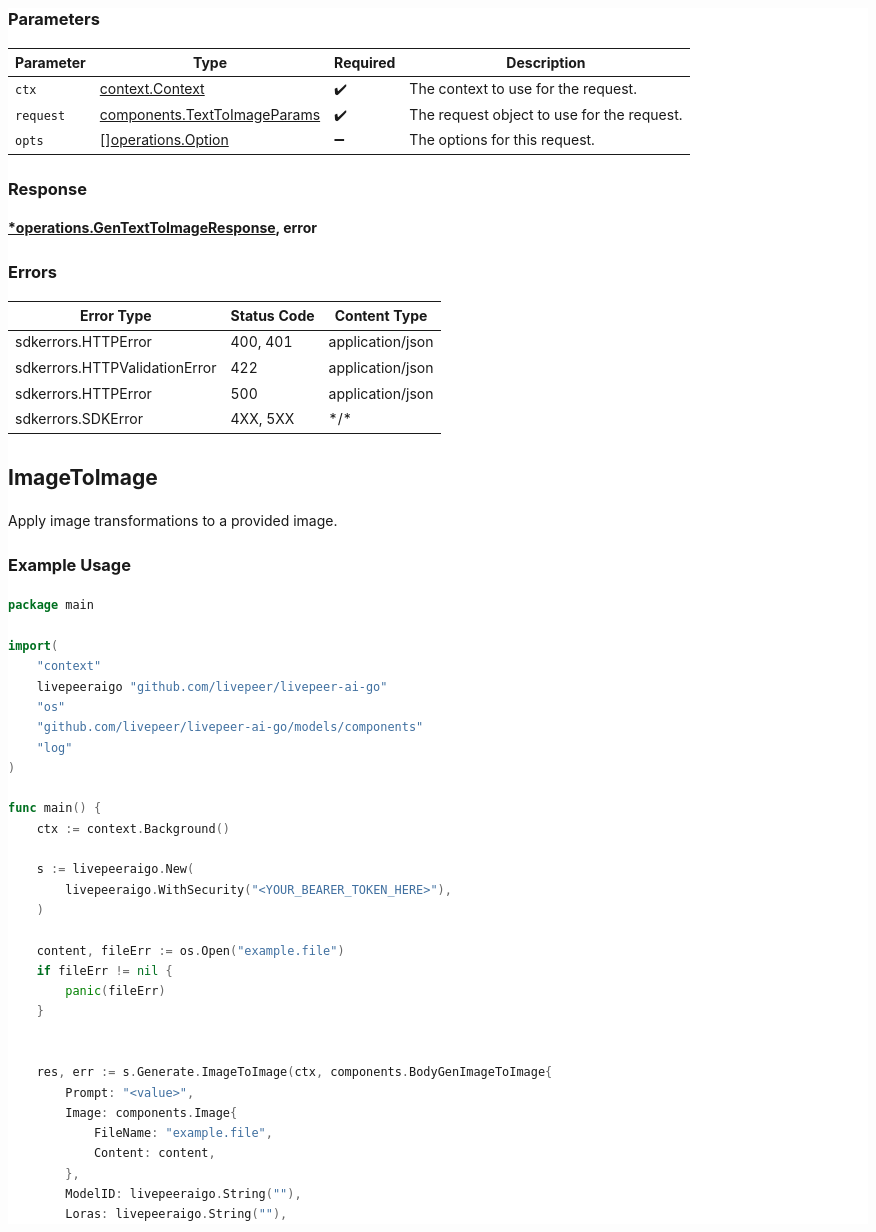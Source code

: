 ### Parameters

| Parameter                                                                    | Type                                                                         | Required                                                                     | Description                                                                  |
| ---------------------------------------------------------------------------- | ---------------------------------------------------------------------------- | ---------------------------------------------------------------------------- | ---------------------------------------------------------------------------- |
| `ctx`                                                                        | [context.Context](https://pkg.go.dev/context#Context)                        | :heavy_check_mark:                                                           | The context to use for the request.                                          |
| `request`                                                                    | [components.TextToImageParams](../../models/components/texttoimageparams.md) | :heavy_check_mark:                                                           | The request object to use for the request.                                   |
| `opts`                                                                       | [][operations.Option](../../models/operations/option.md)                     | :heavy_minus_sign:                                                           | The options for this request.                                                |

### Response

**[*operations.GenTextToImageResponse](../../models/operations/gentexttoimageresponse.md), error**

### Errors

| Error Type                    | Status Code                   | Content Type                  |
| ----------------------------- | ----------------------------- | ----------------------------- |
| sdkerrors.HTTPError           | 400, 401                      | application/json              |
| sdkerrors.HTTPValidationError | 422                           | application/json              |
| sdkerrors.HTTPError           | 500                           | application/json              |
| sdkerrors.SDKError            | 4XX, 5XX                      | \*/\*                         |

## ImageToImage

Apply image transformations to a provided image.

### Example Usage

```go
package main

import(
	"context"
	livepeeraigo "github.com/livepeer/livepeer-ai-go"
	"os"
	"github.com/livepeer/livepeer-ai-go/models/components"
	"log"
)

func main() {
    ctx := context.Background()
    
    s := livepeeraigo.New(
        livepeeraigo.WithSecurity("<YOUR_BEARER_TOKEN_HERE>"),
    )

    content, fileErr := os.Open("example.file")
    if fileErr != nil {
        panic(fileErr)
    }


    res, err := s.Generate.ImageToImage(ctx, components.BodyGenImageToImage{
        Prompt: "<value>",
        Image: components.Image{
            FileName: "example.file",
            Content: content,
        },
        ModelID: livepeeraigo.String(""),
        Loras: livepeeraigo.String(""),
```